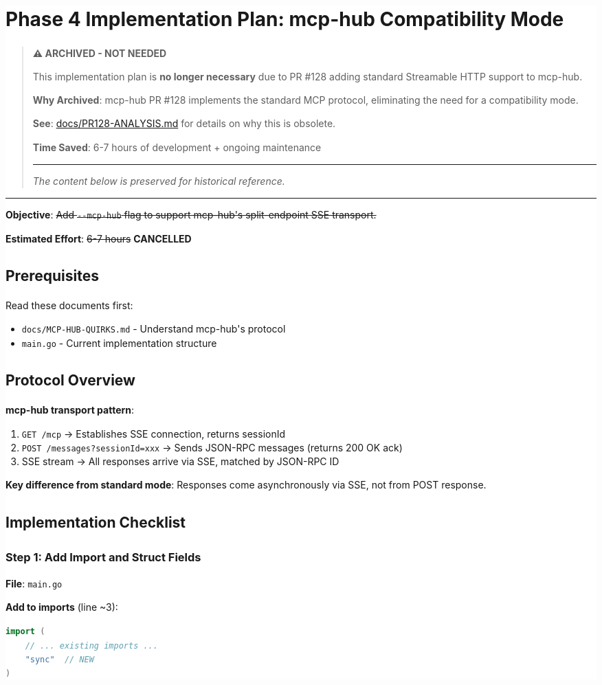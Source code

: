 # Phase 4 Implementation Plan: mcp-hub Compatibility Mode

> **⚠️ ARCHIVED - NOT NEEDED**
>
> This implementation plan is **no longer necessary** due to PR #128 adding standard Streamable HTTP support to mcp-hub.
>
> **Why Archived**: mcp-hub PR #128 implements the standard MCP protocol, eliminating the need for a compatibility mode.
>
> **See**: [docs/PR128-ANALYSIS.md](PR128-ANALYSIS.md) for details on why this is obsolete.
>
> **Time Saved**: 6-7 hours of development + ongoing maintenance
>
> ---
>
> _The content below is preserved for historical reference._

---

**Objective**: ~~Add `--mcp-hub` flag to support mcp-hub's split-endpoint SSE transport.~~

**Estimated Effort**: ~~6-7 hours~~ **CANCELLED**

## Prerequisites

Read these documents first:
- `docs/MCP-HUB-QUIRKS.md` - Understand mcp-hub's protocol
- `main.go` - Current implementation structure

## Protocol Overview

**mcp-hub transport pattern**:
1. `GET /mcp` → Establishes SSE connection, returns sessionId
2. `POST /messages?sessionId=xxx` → Sends JSON-RPC messages (returns 200 OK ack)
3. SSE stream → All responses arrive via SSE, matched by JSON-RPC ID

**Key difference from standard mode**: Responses come asynchronously via SSE, not from POST response.

## Implementation Checklist

### Step 1: Add Import and Struct Fields

**File**: `main.go`

**Add to imports** (line ~3):
```go
import (
    // ... existing imports ...
    "sync"  // NEW
)
```

